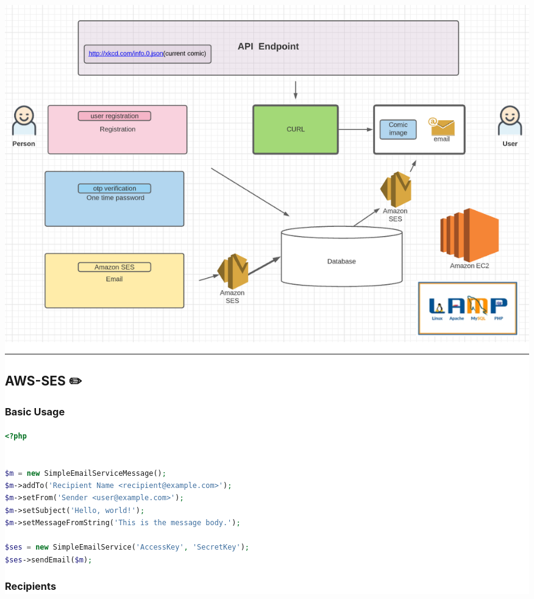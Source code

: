  ![architecture](readmeimg/archdig/architecture_diagram.png)

---
## AWS-SES <a name="awsses"></a> :pencil2:
### Basic Usage

```php
<?php


$m = new SimpleEmailServiceMessage();
$m->addTo('Recipient Name <recipient@example.com>');
$m->setFrom('Sender <user@example.com>');
$m->setSubject('Hello, world!');
$m->setMessageFromString('This is the message body.');

$ses = new SimpleEmailService('AccessKey', 'SecretKey');
$ses->sendEmail($m);


```

### Recipients
